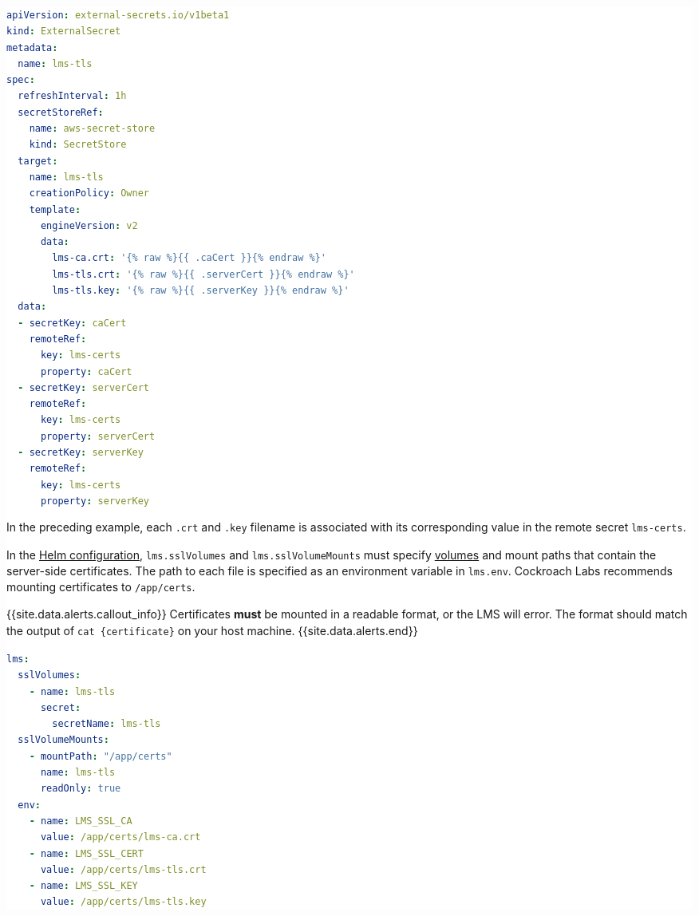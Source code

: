 ~~~ yaml
apiVersion: external-secrets.io/v1beta1
kind: ExternalSecret
metadata:
  name: lms-tls
spec:
  refreshInterval: 1h
  secretStoreRef:
    name: aws-secret-store
    kind: SecretStore
  target:
    name: lms-tls
    creationPolicy: Owner
    template:
      engineVersion: v2
      data:
        lms-ca.crt: '{% raw %}{{ .caCert }}{% endraw %}'
        lms-tls.crt: '{% raw %}{{ .serverCert }}{% endraw %}'
        lms-tls.key: '{% raw %}{{ .serverKey }}{% endraw %}'
  data:
  - secretKey: caCert
    remoteRef:
      key: lms-certs
      property: caCert
  - secretKey: serverCert
    remoteRef:
      key: lms-certs
      property: serverCert
  - secretKey: serverKey
    remoteRef:
      key: lms-certs
      property: serverKey
~~~

In the preceding example, each `.crt` and `.key` filename is associated with its corresponding value in the remote secret `lms-certs`.

In the [Helm configuration](#configuration), `lms.sslVolumes` and `lms.sslVolumeMounts` must specify [volumes](https://kubernetes.io/docs/concepts/storage/volumes/#secret) and mount paths that contain the server-side certificates. The path to each file is specified as an environment variable in `lms.env`. Cockroach Labs recommends mounting certificates to `/app/certs`. 

{{site.data.alerts.callout_info}}
Certificates **must** be mounted in a readable format, or the LMS will error. The format should match the output of `cat {certificate}` on your host machine.
{{site.data.alerts.end}}

~~~ yaml
lms:
  sslVolumes:
    - name: lms-tls
      secret:
        secretName: lms-tls
  sslVolumeMounts:
    - mountPath: "/app/certs"
      name: lms-tls
      readOnly: true
  env:
    - name: LMS_SSL_CA
      value: /app/certs/lms-ca.crt
    - name: LMS_SSL_CERT
      value: /app/certs/lms-tls.crt
    - name: LMS_SSL_KEY
      value: /app/certs/lms-tls.key
~~~

